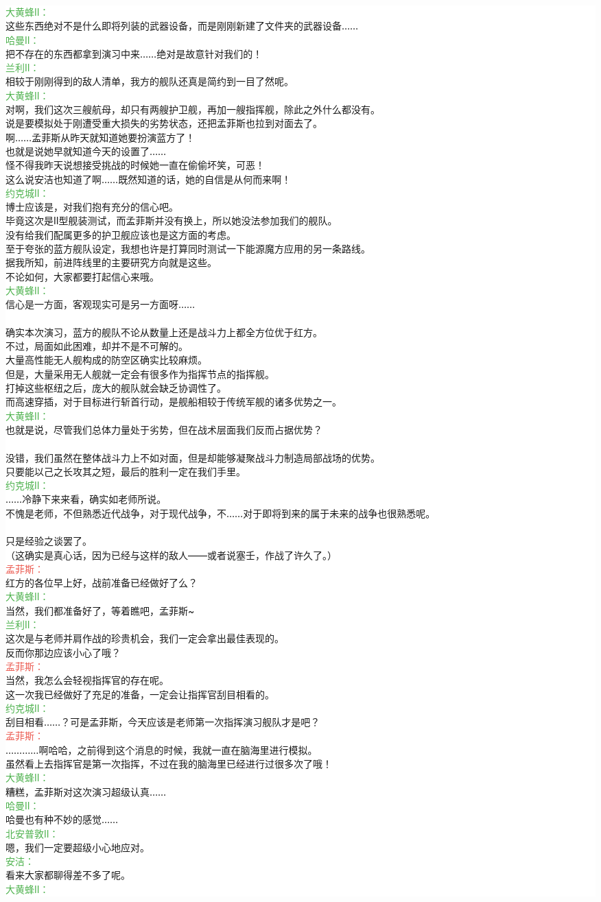 <span style="color:#4eb24e;">大黄蜂II：</span><br>
这些东西绝对不是什么即将列装的武器设备，而是刚刚新建了文件夹的武器设备……<br>
<span style="color:#4eb24e;">哈曼II：</span><br>
把不存在的东西都拿到演习中来……绝对是故意针对我们的！<br>
<span style="color:#4eb24e;">兰利II：</span><br>
相较于刚刚得到的敌人清单，我方的舰队还真是简约到一目了然呢。<br>
<span style="color:#4eb24e;">大黄蜂II：</span><br>
对啊，我们这次三艘航母，却只有两艘护卫舰，再加一艘指挥舰，除此之外什么都没有。<br>
说是要模拟处于刚遭受重大损失的劣势状态，还把孟菲斯也拉到对面去了。<br>
啊……孟菲斯从昨天就知道她要扮演蓝方了！<br>
也就是说她早就知道今天的设置了……<br>
怪不得我昨天说想接受挑战的时候她一直在偷偷坏笑，可恶！<br>
这么说安洁也知道了啊……既然知道的话，她的自信是从何而来啊！<br>
<span style="color:#4eb24e;">约克城II：</span><br>
博士应该是，对我们抱有充分的信心吧。<br>
毕竟这次是II型舰装测试，而孟菲斯并没有换上，所以她没法参加我们的舰队。<br>
没有给我们配属更多的护卫舰应该也是这方面的考虑。<br>
至于夸张的蓝方舰队设定，我想也许是打算同时测试一下能源魔方应用的另一条路线。<br>
据我所知，前进阵线里的主要研究方向就是这些。<br>
不论如何，大家都要打起信心来哦。<br>
<span style="color:#4eb24e;">大黄蜂II：</span><br>
信心是一方面，客观现实可是另一方面呀……<br>
<br>
确实本次演习，蓝方的舰队不论从数量上还是战斗力上都全方位优于红方。<br>
不过，局面如此困难，却并不是不可解的。<br>
大量高性能无人舰构成的防空区确实比较麻烦。<br>
但是，大量采用无人舰就一定会有很多作为指挥节点的指挥舰。<br>
打掉这些枢纽之后，庞大的舰队就会缺乏协调性了。<br>
而高速穿插，对于目标进行斩首行动，是舰船相较于传统军舰的诸多优势之一。<br>
<span style="color:#4eb24e;">大黄蜂II：</span><br>
也就是说，尽管我们总体力量处于劣势，但在战术层面我们反而占据优势？<br>
<br>
没错，我们虽然在整体战斗力上不如对面，但是却能够凝聚战斗力制造局部战场的优势。<br>
只要能以己之长攻其之短，最后的胜利一定在我们手里。<br>
<span style="color:#4eb24e;">约克城II：</span><br>
……冷静下来来看，确实如老师所说。<br>
不愧是老师，不但熟悉近代战争，对于现代战争，不……对于即将到来的属于未来的战争也很熟悉呢。<br>
<br>
只是经验之谈罢了。<br>
（这确实是真心话，因为已经与这样的敌人——或者说塞壬，作战了许久了。）<br>
<span style="color:#ec5d53;">孟菲斯：</span><br>
红方的各位早上好，战前准备已经做好了么？<br>
<span style="color:#4eb24e;">大黄蜂II：</span><br>
当然，我们都准备好了，等着瞧吧，孟菲斯~<br>
<span style="color:#4eb24e;">兰利II：</span><br>
这次是与老师并肩作战的珍贵机会，我们一定会拿出最佳表现的。<br>
反而你那边应该小心了哦？<br>
<span style="color:#ec5d53;">孟菲斯：</span><br>
当然，我怎么会轻视指挥官的存在呢。<br>
这一次我已经做好了充足的准备，一定会让指挥官刮目相看的。<br>
<span style="color:#4eb24e;">约克城II：</span><br>
刮目相看……？可是孟菲斯，今天应该是老师第一次指挥演习舰队才是吧？<br>
<span style="color:#ec5d53;">孟菲斯：</span><br>
…………啊哈哈，之前得到这个消息的时候，我就一直在脑海里进行模拟。<br>
虽然看上去指挥官是第一次指挥，不过在我的脑海里已经进行过很多次了哦！<br>
<span style="color:#4eb24e;">大黄蜂II：</span><br>
糟糕，孟菲斯对这次演习超级认真……<br>
<span style="color:#4eb24e;">哈曼II：</span><br>
哈曼也有种不妙的感觉……<br>
<span style="color:#4eb24e;">北安普敦II：</span><br>
嗯，我们一定要超级小心地应对。<br>
<span style="color:#4eb24e;">安洁：</span><br>
看来大家都聊得差不多了呢。<br>
<span style="color:#4eb24e;">大黄蜂II：</span><br>